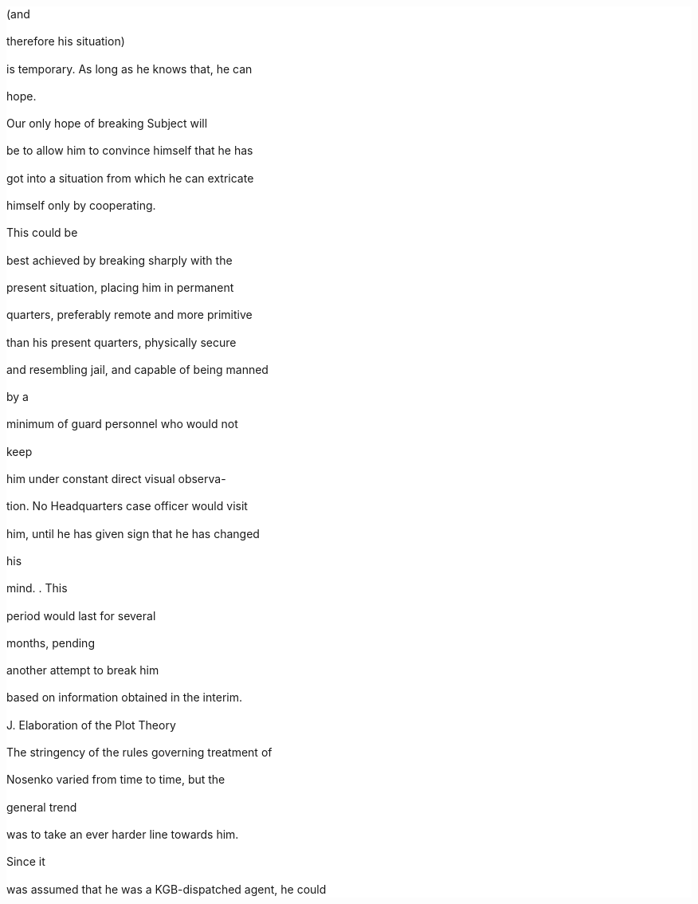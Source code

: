 (and

therefore his situation)

is temporary. As long as he knows that, he can

hope.

Our only hope of breaking Subject will

be to allow him to convince himself that he has

got into a situation from which he can extricate

himself only by cooperating.

This could be

best achieved by breaking sharply with the

present situation, placing him in permanent

quarters, preferably remote and more primitive

than his present quarters, physically secure

and resembling jail, and capable of being manned

by a

minimum of guard personnel who would not

keep

him under constant direct visual observa-

tion. No Headquarters case officer would visit

him, until he has given sign that he has changed

his

mind. . This

period would last for several

months, pending

another attempt to break him

based on information obtained in the interim.

J. Elaboration of the Plot Theory

The stringency of the rules governing treatment of

Nosenko varied from time to time, but the

general trend

was to take an ever harder line towards him.

Since it

was assumed that he was a KGB-dispatched agent, he could
